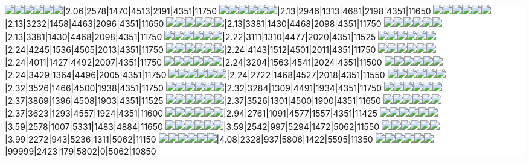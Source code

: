 ![](/item/3153.png)![](/item/3095.png)![](/item/6675.png)![](/item/1001.png)![](/item/1055.png)![](/item/1038.png)|2.06|2578|1470|4513|2191|4351|11750
![](/item/6672.png)![](/item/6675.png)![](/item/3072.png)![](/item/1001.png)![](/item/1055.png)![](/item/1038.png)|2.13|2946|1313|4681|2198|4351|11650
![](/item/6672.png)![](/item/3142.png)![](/item/3004.png)![](/item/1053.png)![](/item/1055.png)![](/item/1038.png)|2.13|3232|1458|4463|2096|4351|11650
![](/item/6672.png)![](/item/3142.png)![](/item/6693.png)![](/item/1053.png)![](/item/1055.png)![](/item/1038.png)|2.13|3381|1430|4468|2098|4351|11750
![](/item/6672.png)![](/item/3142.png)![](/item/6696.png)![](/item/1053.png)![](/item/1055.png)![](/item/1038.png)|2.13|3381|1430|4468|2098|4351|11750
![](/item/3091.png)![](/item/3142.png)![](/item/6696.png)![](/item/1053.png)![](/item/1055.png)![](/item/1037.png)|2.22|3111|1310|4477|2020|4351|11525
![](/item/3036.png)![](/item/3142.png)![](/item/6696.png)![](/item/1053.png)![](/item/1055.png)![](/item/1038.png)|2.24|4245|1536|4505|2013|4351|11750
![](/item/3033.png)![](/item/3142.png)![](/item/6696.png)![](/item/1053.png)![](/item/1055.png)![](/item/1038.png)|2.24|4143|1512|4501|2011|4351|11750
![](/item/6676.png)![](/item/3142.png)![](/item/6696.png)![](/item/1053.png)![](/item/1055.png)![](/item/1038.png)|2.24|4011|1427|4492|2007|4351|11750
![](/item/3153.png)![](/item/3142.png)![](/item/6696.png)![](/item/1055.png)![](/item/1038.png)![](/item/1036.png)|2.24|3204|1563|4541|2024|4351|11500
![](/item/6696.png)![](/item/3142.png)![](/item/3087.png)![](/item/1053.png)![](/item/1055.png)![](/item/1038.png)|2.24|3429|1364|4496|2005|4351|11750
![](/item/3153.png)![](/item/6696.png)![](/item/6694.png)![](/item/1001.png)![](/item/1055.png)![](/item/1038.png)|2.24|2722|1468|4527|2018|4351|11550
![](/item/6696.png)![](/item/3142.png)![](/item/3095.png)![](/item/1053.png)![](/item/1055.png)![](/item/1038.png)|2.32|3526|1466|4500|1938|4351|11750
![](/item/6696.png)![](/item/3142.png)![](/item/3094.png)![](/item/1053.png)![](/item/1055.png)![](/item/1038.png)|2.32|3284|1309|4491|1934|4351|11750
![](/item/6696.png)![](/item/3142.png)![](/item/6694.png)![](/item/1053.png)![](/item/1055.png)![](/item/1037.png)|2.37|3869|1396|4508|1903|4351|11525
![](/item/6696.png)![](/item/3142.png)![](/item/3508.png)![](/item/1053.png)![](/item/1055.png)![](/item/1038.png)|2.37|3526|1301|4500|1900|4351|11650
![](/item/6696.png)![](/item/3142.png)![](/item/3074.png)![](/item/1055.png)![](/item/1038.png)![](/item/1036.png)|2.37|3623|1293|4557|1924|4351|11600
![](/item/3074.png)![](/item/6696.png)![](/item/6675.png)![](/item/1001.png)![](/item/1055.png)![](/item/1037.png)|2.94|2761|1091|4577|1557|4351|11425
![](/item/3074.png)![](/item/6696.png)![](/item/6630.png)![](/item/1001.png)![](/item/1055.png)![](/item/1038.png)|3.59|2578|1007|5331|1483|4884|11650
![](/item/3074.png)![](/item/6696.png)![](/item/3071.png)![](/item/1001.png)![](/item/1055.png)![](/item/1038.png)|3.59|2542|997|5294|1472|5062|11550
![](/item/6675.png)![](/item/6696.png)![](/item/3071.png)![](/item/1001.png)![](/item/1053.png)![](/item/1055.png)|3.99|2272|943|5236|1311|5062|11150
![](/item/6696.png)![](/item/6630.png)![](/item/3071.png)![](/item/1001.png)![](/item/1055.png)![](/item/1038.png)|4.08|2328|937|5806|1422|5595|11350
![](/item/6696.png)![](/item/3071.png)![](/item/6691.png)![](/item/1001.png)![](/item/1053.png)![](/item/1055.png)|99999|2423|179|5802|0|5062|10850

























